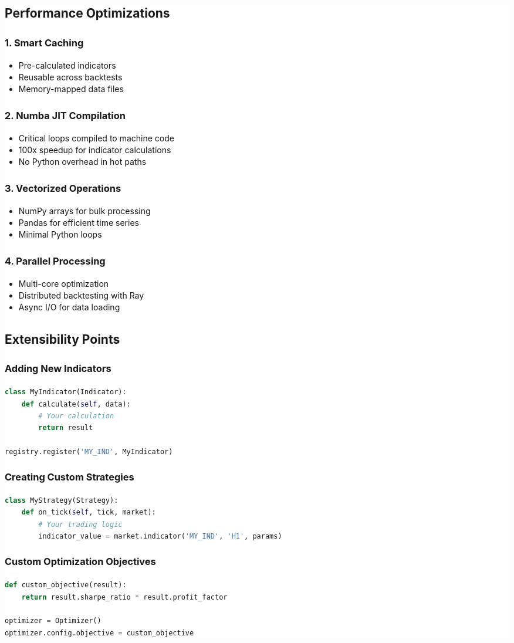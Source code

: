 ```
```

## Performance Optimizations

### 1. **Smart Caching**
- Pre-calculated indicators
- Reusable across backtests
- Memory-mapped data files

### 2. **Numba JIT Compilation**
- Critical loops compiled to machine code
- 100x speedup for indicator calculations
- No Python overhead in hot paths

### 3. **Vectorized Operations**
- NumPy arrays for bulk processing
- Pandas for efficient time series
- Minimal Python loops

### 4. **Parallel Processing**
- Multi-core optimization
- Distributed backtesting with Ray
- Async I/O for data loading

## Extensibility Points

### Adding New Indicators

```python
class MyIndicator(Indicator):
    def calculate(self, data):
        # Your calculation
        return result

registry.register('MY_IND', MyIndicator)
```

### Creating Custom Strategies

```python
class MyStrategy(Strategy):
    def on_tick(self, tick, market):
        # Your trading logic
        indicator_value = market.indicator('MY_IND', 'H1', params)
```

### Custom Optimization Objectives

```python
def custom_objective(result):
    return result.sharpe_ratio * result.profit_factor

optimizer = Optimizer()
optimizer.config.objective = custom_objective
```

